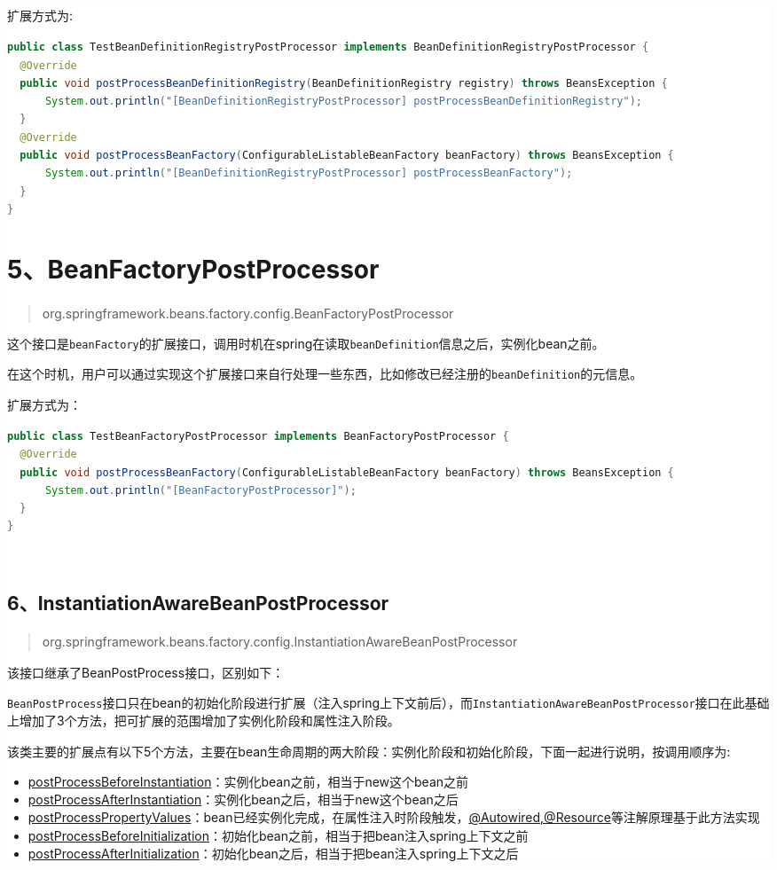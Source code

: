 扩展方式为:  

```java
public class TestBeanDefinitionRegistryPostProcessor implements BeanDefinitionRegistryPostProcessor {      
  @Override      
  public void postProcessBeanDefinitionRegistry(BeanDefinitionRegistry registry) throws BeansException {      
      System.out.println("[BeanDefinitionRegistryPostProcessor] postProcessBeanDefinitionRegistry");      
  }   
  @Override      
  public void postProcessBeanFactory(ConfigurableListableBeanFactory beanFactory) throws BeansException {      
      System.out.println("[BeanDefinitionRegistryPostProcessor] postProcessBeanFactory");      
  }    
}
```

# 5、BeanFactoryPostProcessor

>  org.springframework.beans.factory.config.BeanFactoryPostProcessor

这个接口是`beanFactory`的扩展接口，调用时机在spring在读取`beanDefinition`信息之后，实例化bean之前。

在这个时机，用户可以通过实现这个扩展接口来自行处理一些东西，比如修改已经注册的`beanDefinition`的元信息。

扩展方式为：  

```java
public class TestBeanFactoryPostProcessor implements BeanFactoryPostProcessor {      
  @Override      
  public void postProcessBeanFactory(ConfigurableListableBeanFactory beanFactory) throws BeansException {      
      System.out.println("[BeanFactoryPostProcessor]");      
  } 
}     
```

<br/>

## 6、InstantiationAwareBeanPostProcessor

> org.springframework.beans.factory.config.InstantiationAwareBeanPostProcessor

该接口继承了BeanPostProcess接口，区别如下：

`BeanPostProcess`接口只在bean的初始化阶段进行扩展（注入spring上下文前后），而`InstantiationAwareBeanPostProcessor`接口在此基础上增加了3个方法，把可扩展的范围增加了实例化阶段和属性注入阶段。

该类主要的扩展点有以下5个方法，主要在bean生命周期的两大阶段：实例化阶段和初始化阶段，下面一起进行说明，按调用顺序为:  

- [postProcessBeforeInstantiation](#code)：实例化bean之前，相当于new这个bean之前
- [postProcessAfterInstantiation](#code)：实例化bean之后，相当于new这个bean之后
- [postProcessPropertyValues](#code)：bean已经实例化完成，在属性注入时阶段触发，[@Autowired,@Resource](#code)等注解原理基于此方法实现
- [postProcessBeforeInitialization](#code)：初始化bean之前，相当于把bean注入spring上下文之前
- [postProcessAfterInitialization](#code)：初始化bean之后，相当于把bean注入spring上下文之后
